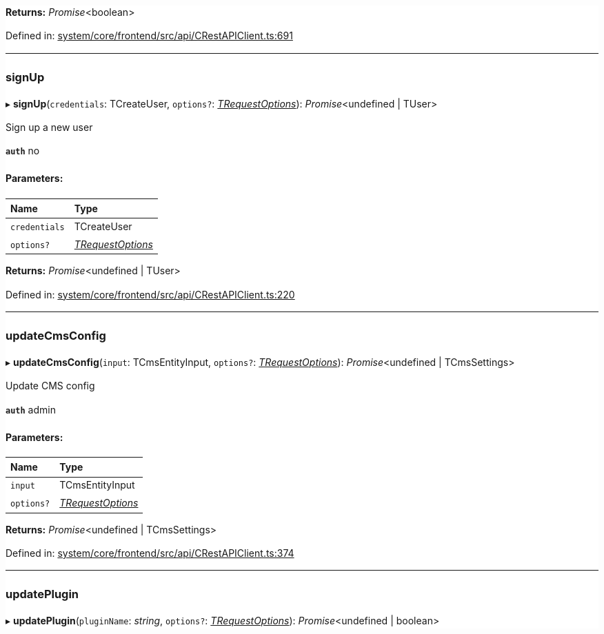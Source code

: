 **Returns:** *Promise*<boolean\>

Defined in: [system/core/frontend/src/api/CRestAPIClient.ts:691](https://github.com/CromwellCMS/Cromwell/blob/4b5f538/system/core/frontend/src/api/CRestAPIClient.ts#L691)

___

### signUp

▸ **signUp**(`credentials`: TCreateUser, `options?`: [*TRequestOptions*](../modules/frontend.md#trequestoptions)): *Promise*<undefined \| TUser\>

Sign up a new user

**`auth`** no

#### Parameters:

Name | Type |
:------ | :------ |
`credentials` | TCreateUser |
`options?` | [*TRequestOptions*](../modules/frontend.md#trequestoptions) |

**Returns:** *Promise*<undefined \| TUser\>

Defined in: [system/core/frontend/src/api/CRestAPIClient.ts:220](https://github.com/CromwellCMS/Cromwell/blob/4b5f538/system/core/frontend/src/api/CRestAPIClient.ts#L220)

___

### updateCmsConfig

▸ **updateCmsConfig**(`input`: TCmsEntityInput, `options?`: [*TRequestOptions*](../modules/frontend.md#trequestoptions)): *Promise*<undefined \| TCmsSettings\>

Update CMS config

**`auth`** admin

#### Parameters:

Name | Type |
:------ | :------ |
`input` | TCmsEntityInput |
`options?` | [*TRequestOptions*](../modules/frontend.md#trequestoptions) |

**Returns:** *Promise*<undefined \| TCmsSettings\>

Defined in: [system/core/frontend/src/api/CRestAPIClient.ts:374](https://github.com/CromwellCMS/Cromwell/blob/4b5f538/system/core/frontend/src/api/CRestAPIClient.ts#L374)

___

### updatePlugin

▸ **updatePlugin**(`pluginName`: *string*, `options?`: [*TRequestOptions*](../modules/frontend.md#trequestoptions)): *Promise*<undefined \| boolean\>
